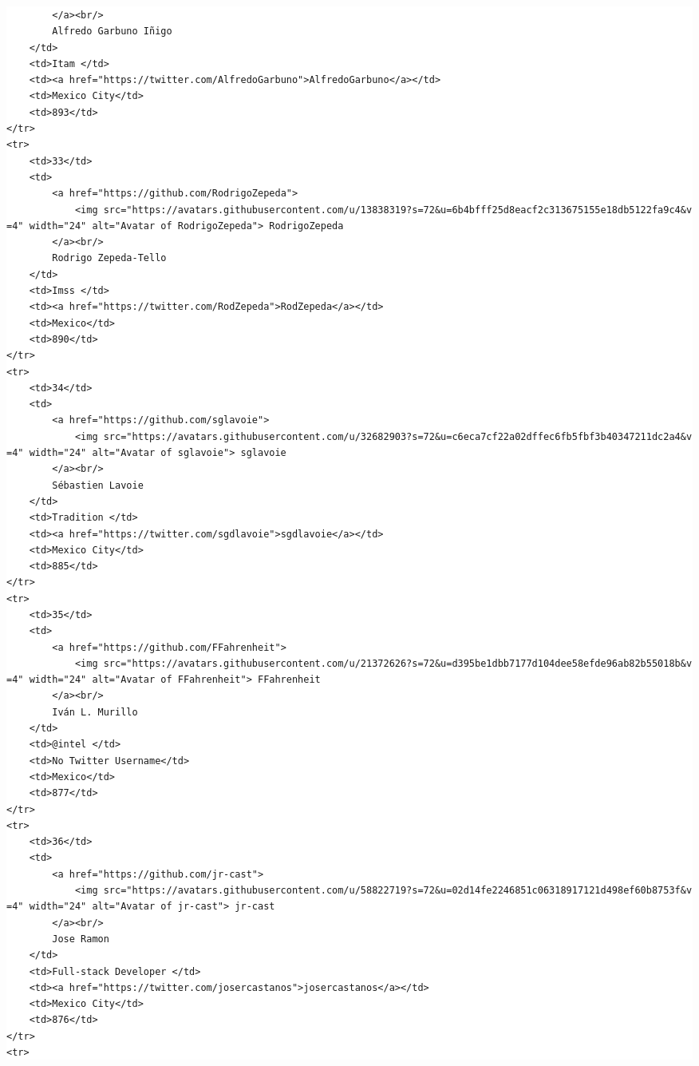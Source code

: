 			</a><br/>
			Alfredo Garbuno Iñigo
		</td>
		<td>Itam </td>
		<td><a href="https://twitter.com/AlfredoGarbuno">AlfredoGarbuno</a></td>
		<td>Mexico City</td>
		<td>893</td>
	</tr>
	<tr>
		<td>33</td>
		<td>
			<a href="https://github.com/RodrigoZepeda">
				<img src="https://avatars.githubusercontent.com/u/13838319?s=72&u=6b4bfff25d8eacf2c313675155e18db5122fa9c4&v=4" width="24" alt="Avatar of RodrigoZepeda"> RodrigoZepeda
			</a><br/>
			Rodrigo Zepeda-Tello
		</td>
		<td>Imss </td>
		<td><a href="https://twitter.com/RodZepeda">RodZepeda</a></td>
		<td>Mexico</td>
		<td>890</td>
	</tr>
	<tr>
		<td>34</td>
		<td>
			<a href="https://github.com/sglavoie">
				<img src="https://avatars.githubusercontent.com/u/32682903?s=72&u=c6eca7cf22a02dffec6fb5fbf3b40347211dc2a4&v=4" width="24" alt="Avatar of sglavoie"> sglavoie
			</a><br/>
			Sébastien Lavoie
		</td>
		<td>Tradition </td>
		<td><a href="https://twitter.com/sgdlavoie">sgdlavoie</a></td>
		<td>Mexico City</td>
		<td>885</td>
	</tr>
	<tr>
		<td>35</td>
		<td>
			<a href="https://github.com/FFahrenheit">
				<img src="https://avatars.githubusercontent.com/u/21372626?s=72&u=d395be1dbb7177d104dee58efde96ab82b55018b&v=4" width="24" alt="Avatar of FFahrenheit"> FFahrenheit
			</a><br/>
			Iván L. Murillo
		</td>
		<td>@intel </td>
		<td>No Twitter Username</td>
		<td>Mexico</td>
		<td>877</td>
	</tr>
	<tr>
		<td>36</td>
		<td>
			<a href="https://github.com/jr-cast">
				<img src="https://avatars.githubusercontent.com/u/58822719?s=72&u=02d14fe2246851c06318917121d498ef60b8753f&v=4" width="24" alt="Avatar of jr-cast"> jr-cast
			</a><br/>
			Jose Ramon
		</td>
		<td>Full-stack Developer </td>
		<td><a href="https://twitter.com/josercastanos">josercastanos</a></td>
		<td>Mexico City</td>
		<td>876</td>
	</tr>
	<tr>